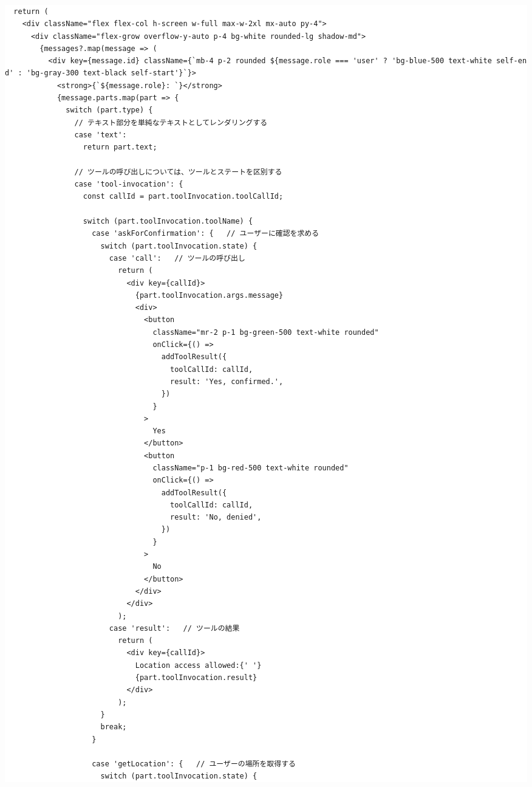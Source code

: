 ```tsx
  return (
    <div className="flex flex-col h-screen w-full max-w-2xl mx-auto py-4">
      <div className="flex-grow overflow-y-auto p-4 bg-white rounded-lg shadow-md">
        {messages?.map(message => (
          <div key={message.id} className={`mb-4 p-2 rounded ${message.role === 'user' ? 'bg-blue-500 text-white self-end' : 'bg-gray-300 text-black self-start'}`}>
            <strong>{`${message.role}: `}</strong>
            {message.parts.map(part => {
              switch (part.type) {
                // テキスト部分を単純なテキストとしてレンダリングする
                case 'text':
                  return part.text;

                // ツールの呼び出しについては、ツールとステートを区別する
                case 'tool-invocation': {
                  const callId = part.toolInvocation.toolCallId;

                  switch (part.toolInvocation.toolName) {
                    case 'askForConfirmation': {   // ユーザーに確認を求める
                      switch (part.toolInvocation.state) {
                        case 'call':   // ツールの呼び出し
                          return (
                            <div key={callId}>
                              {part.toolInvocation.args.message}
                              <div>
                                <button
                                  className="mr-2 p-1 bg-green-500 text-white rounded"
                                  onClick={() =>
                                    addToolResult({
                                      toolCallId: callId,
                                      result: 'Yes, confirmed.',
                                    })
                                  }
                                >
                                  Yes
                                </button>
                                <button
                                  className="p-1 bg-red-500 text-white rounded"
                                  onClick={() =>
                                    addToolResult({
                                      toolCallId: callId,
                                      result: 'No, denied',
                                    })
                                  }
                                >
                                  No
                                </button>
                              </div>
                            </div>
                          );
                        case 'result':   // ツールの結果
                          return (
                            <div key={callId}>
                              Location access allowed:{' '}
                              {part.toolInvocation.result}
                            </div>
                          );
                      }
                      break;
                    }

                    case 'getLocation': {   // ユーザーの場所を取得する
                      switch (part.toolInvocation.state) {
```